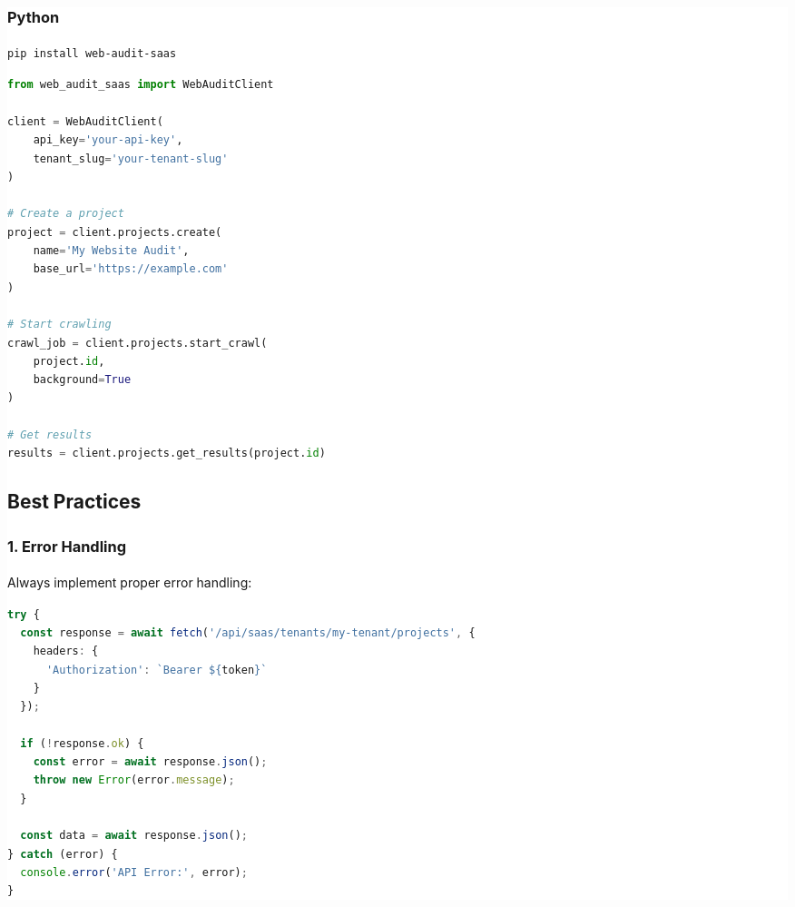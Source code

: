 
### Python

```bash
pip install web-audit-saas
```

```python
from web_audit_saas import WebAuditClient

client = WebAuditClient(
    api_key='your-api-key',
    tenant_slug='your-tenant-slug'
)

# Create a project
project = client.projects.create(
    name='My Website Audit',
    base_url='https://example.com'
)

# Start crawling
crawl_job = client.projects.start_crawl(
    project.id, 
    background=True
)

# Get results
results = client.projects.get_results(project.id)
```

## Best Practices

### 1. Error Handling

Always implement proper error handling:

```typescript
try {
  const response = await fetch('/api/saas/tenants/my-tenant/projects', {
    headers: {
      'Authorization': `Bearer ${token}`
    }
  });
  
  if (!response.ok) {
    const error = await response.json();
    throw new Error(error.message);
  }
  
  const data = await response.json();
} catch (error) {
  console.error('API Error:', error);
}
```
